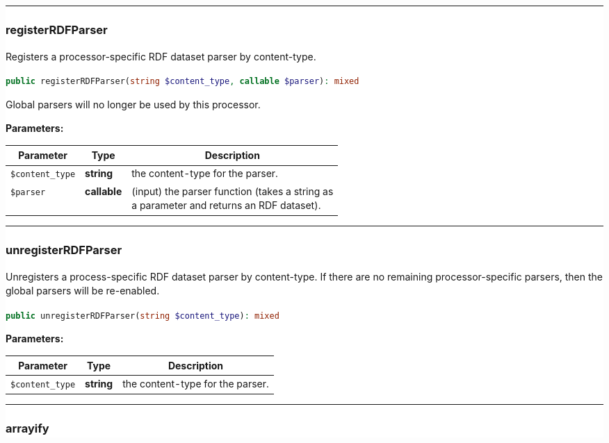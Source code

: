 


***

### registerRDFParser

Registers a processor-specific RDF dataset parser by content-type.

```php
public registerRDFParser(string $content_type, callable $parser): mixed
```

Global parsers will no longer be used by this processor.






**Parameters:**

| Parameter | Type | Description |
|-----------|------|-------------|
| `$content_type` | **string** | the content-type for the parser. |
| `$parser` | **callable** | (input) the parser function (takes a string as<br />a parameter and returns an RDF dataset). |





***

### unregisterRDFParser

Unregisters a process-specific RDF dataset parser by content-type. If
there are no remaining processor-specific parsers, then the global
parsers will be re-enabled.

```php
public unregisterRDFParser(string $content_type): mixed
```








**Parameters:**

| Parameter | Type | Description |
|-----------|------|-------------|
| `$content_type` | **string** | the content-type for the parser. |





***

### arrayify
